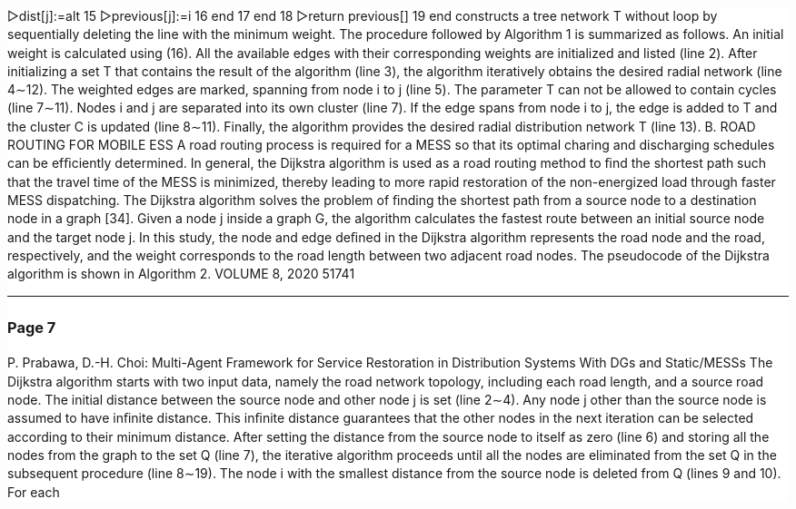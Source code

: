 ▷dist[j]:=alt
15
▷previous[j]:=i
16
end
17
end
18
▷return previous[]
19 end
constructs a tree network T without loop by sequentially
deleting the line with the minimum weight. The procedure
followed by Algorithm 1 is summarized as follows.
An initial weight is calculated using (16). All the available
edges with their corresponding weights are initialized and
listed (line 2). After initializing a set T that contains the result
of the algorithm (line 3), the algorithm iteratively obtains the
desired radial network (line 4∼12). The weighted edges are
marked, spanning from node i to j (line 5). The parameter T
can not be allowed to contain cycles (line 7∼11). Nodes i and j
are separated into its own cluster (line 7). If the edge spans
from node i to j, the edge is added to T and the cluster C
is updated (line 8∼11). Finally, the algorithm provides the
desired radial distribution network T (line 13).
B. ROAD ROUTING FOR MOBILE ESS
A road routing process is required for a MESS so that its
optimal charing and discharging schedules can be efﬁciently
determined. In general, the Dijkstra algorithm is used as a
road routing method to ﬁnd the shortest path such that the
travel time of the MESS is minimized, thereby leading to
more rapid restoration of the non-energized load through
faster MESS dispatching.
The Dijkstra algorithm solves the problem of ﬁnding the
shortest path from a source node to a destination node in a
graph [34]. Given a node j inside a graph G, the algorithm
calculates the fastest route between an initial source node and
the target node j. In this study, the node and edge deﬁned in
the Dijkstra algorithm represents the road node and the road,
respectively, and the weight corresponds to the road length
between two adjacent road nodes. The pseudocode of the
Dijkstra algorithm is shown in Algorithm 2.
VOLUME 8, 2020
51741

---


### Page 7

P. Prabawa, D.-H. Choi: Multi-Agent Framework for Service Restoration in Distribution Systems With DGs and Static/MESSs
The Dijkstra algorithm starts with two input data, namely
the road network topology, including each road length, and
a source road node. The initial distance between the source
node and other node j is set (line 2∼4). Any node j other than
the source node is assumed to have inﬁnite distance. This
inﬁnite distance guarantees that the other nodes in the next
iteration can be selected according to their minimum distance.
After setting the distance from the source node to itself as zero
(line 6) and storing all the nodes from the graph to the set Q
(line 7), the iterative algorithm proceeds until all the nodes
are eliminated from the set Q in the subsequent procedure
(line 8∼19). The node i with the smallest distance from the
source node is deleted from Q (lines 9 and 10). For each